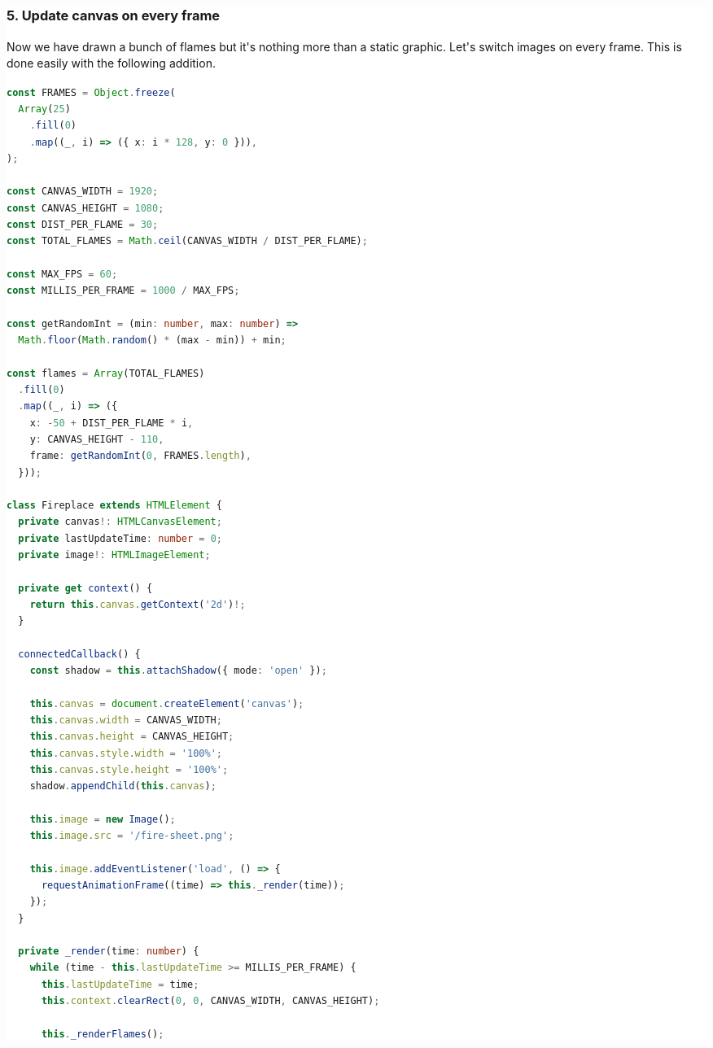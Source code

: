### 5. Update canvas on every frame

Now we have drawn a bunch of flames but it's nothing more than a static graphic. Let's switch images on every frame. This is done easily with the following addition.

```ts
const FRAMES = Object.freeze(
  Array(25)
    .fill(0)
    .map((_, i) => ({ x: i * 128, y: 0 })),
);

const CANVAS_WIDTH = 1920;
const CANVAS_HEIGHT = 1080;
const DIST_PER_FLAME = 30;
const TOTAL_FLAMES = Math.ceil(CANVAS_WIDTH / DIST_PER_FLAME);

const MAX_FPS = 60;
const MILLIS_PER_FRAME = 1000 / MAX_FPS;

const getRandomInt = (min: number, max: number) =>
  Math.floor(Math.random() * (max - min)) + min;

const flames = Array(TOTAL_FLAMES)
  .fill(0)
  .map((_, i) => ({
    x: -50 + DIST_PER_FLAME * i,
    y: CANVAS_HEIGHT - 110,
    frame: getRandomInt(0, FRAMES.length),
  }));

class Fireplace extends HTMLElement {
  private canvas!: HTMLCanvasElement;
  private lastUpdateTime: number = 0;
  private image!: HTMLImageElement;

  private get context() {
    return this.canvas.getContext('2d')!;
  }

  connectedCallback() {
    const shadow = this.attachShadow({ mode: 'open' });

    this.canvas = document.createElement('canvas');
    this.canvas.width = CANVAS_WIDTH;
    this.canvas.height = CANVAS_HEIGHT;
    this.canvas.style.width = '100%';
    this.canvas.style.height = '100%';
    shadow.appendChild(this.canvas);

    this.image = new Image();
    this.image.src = '/fire-sheet.png';

    this.image.addEventListener('load', () => {
      requestAnimationFrame((time) => this._render(time));
    });
  }

  private _render(time: number) {
    while (time - this.lastUpdateTime >= MILLIS_PER_FRAME) {
      this.lastUpdateTime = time;
      this.context.clearRect(0, 0, CANVAS_WIDTH, CANVAS_HEIGHT);

      this._renderFlames();
```